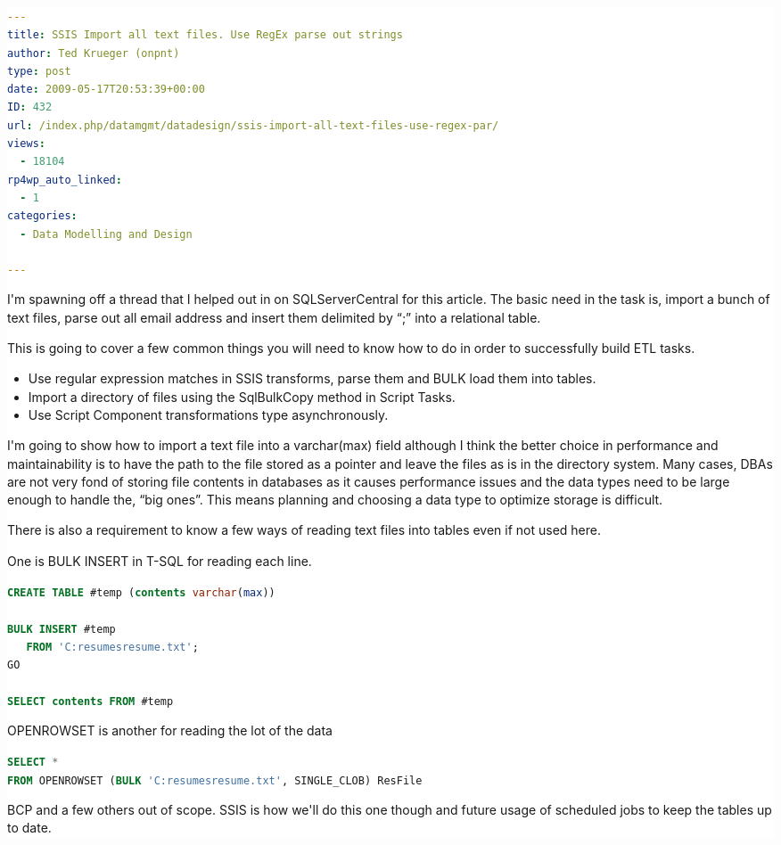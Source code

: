 ```yaml
---
title: SSIS Import all text files. Use RegEx parse out strings
author: Ted Krueger (onpnt)
type: post
date: 2009-05-17T20:53:39+00:00
ID: 432
url: /index.php/datamgmt/datadesign/ssis-import-all-text-files-use-regex-par/
views:
  - 18104
rp4wp_auto_linked:
  - 1
categories:
  - Data Modelling and Design

---
```

I'm spawning off a thread that I helped out in on SQLServerCentral for this article. The basic need in the task is, import a bunch of text files, parse out all email address and insert them delimited by “;” into a relational table.

This is going to cover a few common things you will need to know how to do in order to successfully build ETL tasks.

  * Use regular expression matches in SSIS transforms, parse them and BULK load them into tables. 
  * Import a directory of files using the SqlBulkCopy method in Script Tasks. 
  * Use Script Component transformations type asynchronously. 

I'm going to show how to import a text file into a varchar(max) field although I think the better choice in performance and maintainability is to have the path to the file stored as a pointer and leave the files as is in the directory system. Many cases, DBAs are not very fond of storing file contents in databases as it causes performance issues and the data types need to be large enough to handle the, “big ones”. This means planning and choosing a data type to optimize storage is difficult. 

There is also a requirement to know a few ways of reading text files into tables even if not used here.

One is BULK INSERT in T-SQL for reading each line.

```sql
CREATE TABLE #temp (contents varchar(max))

BULK INSERT #temp
   FROM 'C:resumesresume.txt';
GO

SELECT contents FROM #temp
```
OPENROWSET is another for reading the lot of the data

```sql
SELECT *
FROM OPENROWSET (BULK 'C:resumesresume.txt', SINGLE_CLOB) ResFile
```
BCP and a few others out of scope. SSIS is how we'll do this one though and future usage of scheduled jobs to keep the tables up to date.
  